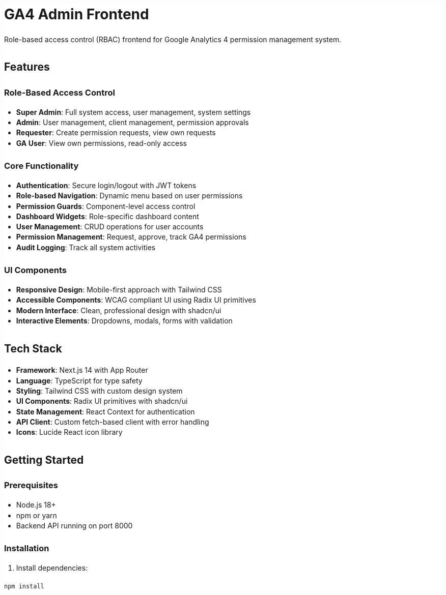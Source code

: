 # GA4 Admin Frontend

Role-based access control (RBAC) frontend for Google Analytics 4 permission management system.

## Features

### Role-Based Access Control
- **Super Admin**: Full system access, user management, system settings
- **Admin**: User management, client management, permission approvals
- **Requester**: Create permission requests, view own requests
- **GA User**: View own permissions, read-only access

### Core Functionality
- **Authentication**: Secure login/logout with JWT tokens
- **Role-based Navigation**: Dynamic menu based on user permissions
- **Permission Guards**: Component-level access control
- **Dashboard Widgets**: Role-specific dashboard content
- **User Management**: CRUD operations for user accounts
- **Permission Management**: Request, approve, track GA4 permissions
- **Audit Logging**: Track all system activities

### UI Components
- **Responsive Design**: Mobile-first approach with Tailwind CSS
- **Accessible Components**: WCAG compliant UI using Radix UI primitives
- **Modern Interface**: Clean, professional design with shadcn/ui
- **Interactive Elements**: Dropdowns, modals, forms with validation

## Tech Stack

- **Framework**: Next.js 14 with App Router
- **Language**: TypeScript for type safety
- **Styling**: Tailwind CSS with custom design system
- **UI Components**: Radix UI primitives with shadcn/ui
- **State Management**: React Context for authentication
- **API Client**: Custom fetch-based client with error handling
- **Icons**: Lucide React icon library

## Getting Started

### Prerequisites
- Node.js 18+ 
- npm or yarn
- Backend API running on port 8000

### Installation

1. Install dependencies:
```bash
npm install
```
